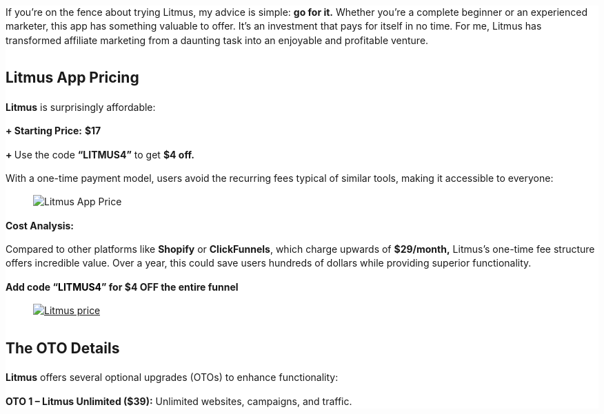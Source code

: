 

<p>If you’re on the fence about trying Litmus, my advice is simple:&nbsp;<strong>go for it.</strong>&nbsp;Whether you’re a complete beginner or an experienced marketer, this app has something valuable to offer. It’s an investment that pays for itself in no time. For me, Litmus has transformed affiliate marketing from a daunting task into an enjoyable and profitable venture.</p>



<h2 class="wp-block-heading"><strong>Litmus App Pricing</strong></h2>



<p><strong>Litmus</strong>&nbsp;is surprisingly affordable:</p>



<p><strong>+ Starting Price:</strong>&nbsp;<strong>$17</strong></p>



<p><strong>+&nbsp;</strong>Use the code&nbsp;<strong>“LITMUS4”</strong>&nbsp;to get&nbsp;<strong>$4 off.</strong></p>



<p>With a one-time payment model, users avoid the recurring fees typical of similar tools, making it accessible to everyone:</p>



<figure class="wp-block-image aligncenter"><img src="https://www.tikareview.com/wp-content/uploads/2024/12/Litmus-App-Price.png" alt="Litmus App Price" class="wp-image-88753" title="Litmus App Review: Build Websites &amp; Traffic in Minutes 15"/></figure>



<p><strong>Cost Analysis:</strong></p>



<p>Compared to other platforms like&nbsp;<strong>Shopify</strong>&nbsp;or&nbsp;<strong>ClickFunnels</strong>, which charge upwards of&nbsp;<strong>$29/month,</strong>&nbsp;Litmus’s one-time fee structure offers incredible value. Over a year, this could save users hundreds of dollars while providing superior functionality.</p>



<p class="has-text-align-center"><strong>Add code “<mark style="background-color:rgba(0, 0, 0, 0)" class="has-inline-color has-luminous-vivid-orange-color">LITMUS4</mark>” for $4 OFF the entire funnel</strong></p>



<figure class="wp-block-image aligncenter"><a href="https://warriorplus.com/o2/a/d5641wf/0" target="_blank" rel="noreferrer noopener"><img src="https://www.tikareview.com/wp-content/uploads/2021/08/buy-now-flashing.gif" alt="Litmus price" title="Litmus App Review: Build Websites &amp; Traffic in Minutes 16"/></a></figure>



<h2 class="wp-block-heading"><strong>The OTO Details</strong></h2>



<p><strong>Litmus</strong>&nbsp;offers several optional upgrades (OTOs) to enhance functionality:</p>



<p><strong>OTO 1 – Litmus Unlimited ($39):</strong>&nbsp;Unlimited websites, campaigns, and traffic.</p>

